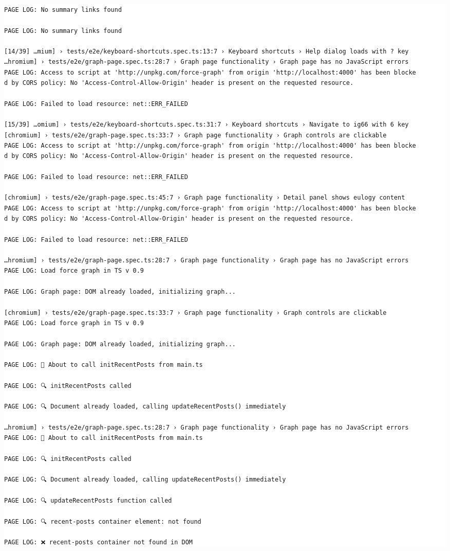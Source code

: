 ```
PAGE LOG: No summary links found

PAGE LOG: No summary links found

[14/39] …mium] › tests/e2e/keyboard-shortcuts.spec.ts:13:7 › Keyboard shortcuts › Help dialog loads with ? key
…hromium] › tests/e2e/graph-page.spec.ts:28:7 › Graph page functionality › Graph page has no JavaScript errors
PAGE LOG: Access to script at 'http://unpkg.com/force-graph' from origin 'http://localhost:4000' has been blocke
d by CORS policy: No 'Access-Control-Allow-Origin' header is present on the requested resource.

PAGE LOG: Failed to load resource: net::ERR_FAILED

[15/39] …omium] › tests/e2e/keyboard-shortcuts.spec.ts:31:7 › Keyboard shortcuts › Navigate to ig66 with 6 key
[chromium] › tests/e2e/graph-page.spec.ts:33:7 › Graph page functionality › Graph controls are clickable
PAGE LOG: Access to script at 'http://unpkg.com/force-graph' from origin 'http://localhost:4000' has been blocke
d by CORS policy: No 'Access-Control-Allow-Origin' header is present on the requested resource.

PAGE LOG: Failed to load resource: net::ERR_FAILED

[chromium] › tests/e2e/graph-page.spec.ts:45:7 › Graph page functionality › Detail panel shows eulogy content
PAGE LOG: Access to script at 'http://unpkg.com/force-graph' from origin 'http://localhost:4000' has been blocke
d by CORS policy: No 'Access-Control-Allow-Origin' header is present on the requested resource.

PAGE LOG: Failed to load resource: net::ERR_FAILED

…hromium] › tests/e2e/graph-page.spec.ts:28:7 › Graph page functionality › Graph page has no JavaScript errors
PAGE LOG: Load force graph in TS v 0.9

PAGE LOG: Graph page: DOM already loaded, initializing graph...

[chromium] › tests/e2e/graph-page.spec.ts:33:7 › Graph page functionality › Graph controls are clickable
PAGE LOG: Load force graph in TS v 0.9

PAGE LOG: Graph page: DOM already loaded, initializing graph...

PAGE LOG: 🚀 About to call initRecentPosts from main.ts

PAGE LOG: 🔍 initRecentPosts called

PAGE LOG: 🔍 Document already loaded, calling updateRecentPosts() immediately

…hromium] › tests/e2e/graph-page.spec.ts:28:7 › Graph page functionality › Graph page has no JavaScript errors
PAGE LOG: 🚀 About to call initRecentPosts from main.ts

PAGE LOG: 🔍 initRecentPosts called

PAGE LOG: 🔍 Document already loaded, calling updateRecentPosts() immediately

PAGE LOG: 🔍 updateRecentPosts function called

PAGE LOG: 🔍 recent-posts container element: not found

PAGE LOG: ❌ recent-posts container not found in DOM
```